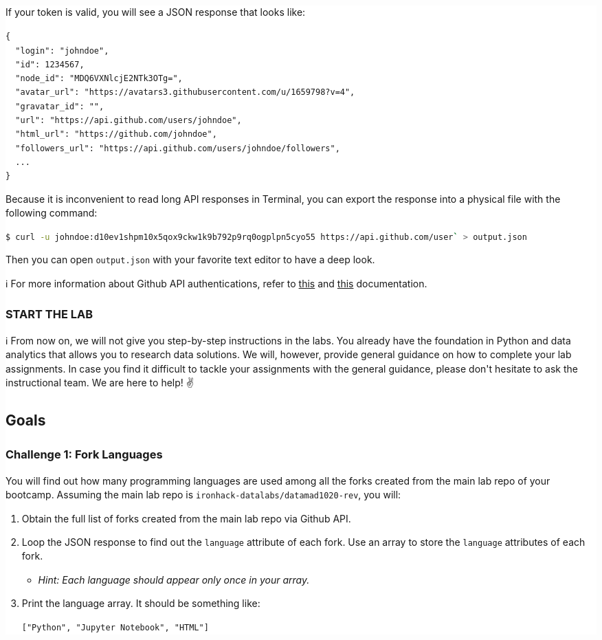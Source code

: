 If your token is valid, you will see a JSON response that looks like:

```
{
  "login": "johndoe",
  "id": 1234567,
  "node_id": "MDQ6VXNlcjE2NTk3OTg=",
  "avatar_url": "https://avatars3.githubusercontent.com/u/1659798?v=4",
  "gravatar_id": "",
  "url": "https://api.github.com/users/johndoe",
  "html_url": "https://github.com/johndoe",
  "followers_url": "https://api.github.com/users/johndoe/followers",
  ...
}
```

Because it is inconvenient to read long API responses in Terminal, you can export the response into a physical file with the following command:

```bash
$ curl -u johndoe:d10ev1shpm10x5qox9ckw1k9b792p9rq0ogplpn5cyo55 https://api.github.com/user` > output.json
```

Then you can open `output.json` with your favorite text editor to have a deep look.

:information_source: For more information about Github API authentications, refer to [this](https://developer.github.com/v3/auth/) and [this](https://developer.github.com/v3/oauth_authorizations/) documentation.

### START THE LAB

:information_source: From now on, we will not give you step-by-step instructions in the labs. You already have the foundation in Python and data analytics that allows you to research data solutions. We will, however, provide general guidance on how to complete your lab assignments. In case you find it difficult to tackle your assignments with the general guidance, please don't hesitate to ask the instructional team. We are here to help! :v:

## Goals

### Challenge 1: Fork Languages

You will find out how many programming languages are used among all the forks created from the main lab repo of your bootcamp. Assuming the main lab repo is `ironhack-datalabs/datamad1020-rev`, you will:

1. Obtain the full list of forks created from the main lab repo via Github API.

1. Loop the JSON response to find out the `language` attribute of each fork. Use an array to store the `language` attributes of each fork.
    * *Hint: Each language should appear only once in your array.*

1. Print the language array. It should be something like:

	```["Python", "Jupyter Notebook", "HTML"]```
